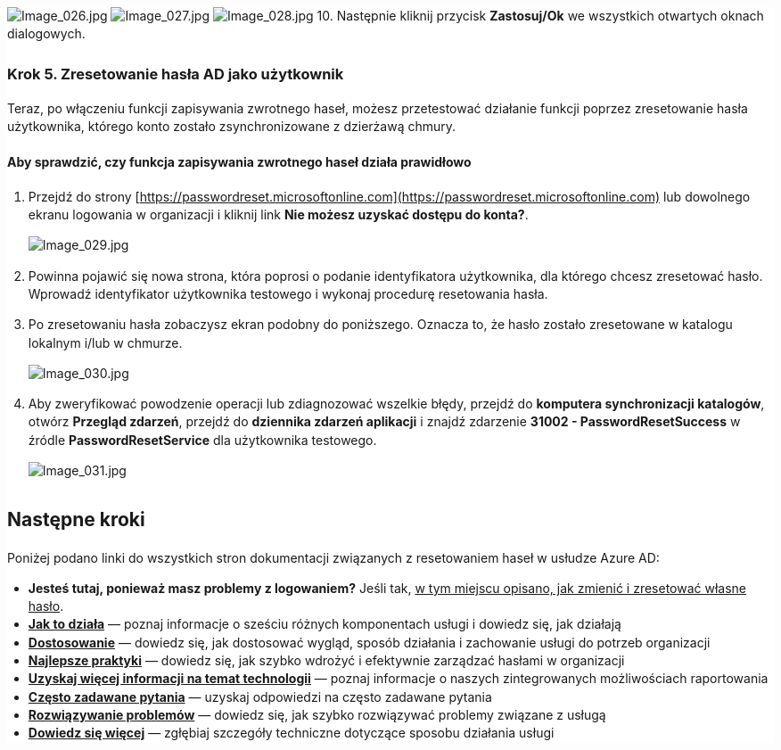    ![][026]
   ![][027]
   ![][028]
10. Następnie kliknij przycisk **Zastosuj/Ok** we wszystkich otwartych oknach dialogowych.

### <a name="step-5-reset-your-ad-password-as-a-user"></a>Krok 5. Zresetowanie hasła AD jako użytkownik
Teraz, po włączeniu funkcji zapisywania zwrotnego haseł, możesz przetestować działanie funkcji poprzez zresetowanie hasła użytkownika, którego konto zostało zsynchronizowane z dzierżawą chmury.

#### <a name="to-verify-password-writeback-is-working-properly"></a>Aby sprawdzić, czy funkcja zapisywania zwrotnego haseł działa prawidłowo
1. Przejdź do strony [https://passwordreset.microsoftonline.com](https://passwordreset.microsoftonline.com) lub dowolnego ekranu logowania w organizacji i kliknij link **Nie możesz uzyskać dostępu do konta?**.

   ![][029]
2. Powinna pojawić się nowa strona, która poprosi o podanie identyfikatora użytkownika, dla którego chcesz zresetować hasło. Wprowadź identyfikator użytkownika testowego i wykonaj procedurę resetowania hasła.
3. Po zresetowaniu hasła zobaczysz ekran podobny do poniższego. Oznacza to, że hasło zostało zresetowane w katalogu lokalnym i/lub w chmurze.

   ![][030]
4. Aby zweryfikować powodzenie operacji lub zdiagnozować wszelkie błędy, przejdź do **komputera synchronizacji katalogów**, otwórz **Przegląd zdarzeń**, przejdź do **dziennika zdarzeń aplikacji** i znajdź zdarzenie **31002 - PasswordResetSuccess** w źródle **PasswordResetService** dla użytkownika testowego.

   ![][031]



## <a name="next-steps"></a>Następne kroki
Poniżej podano linki do wszystkich stron dokumentacji związanych z resetowaniem haseł w usłudze Azure AD:

* **Jesteś tutaj, ponieważ masz problemy z logowaniem?** Jeśli tak, [w tym miejscu opisano, jak zmienić i zresetować własne hasło](active-directory-passwords-update-your-own-password.md#reset-your-password).
* [**Jak to działa**](active-directory-passwords-how-it-works.md) — poznaj informacje o sześciu różnych komponentach usługi i dowiedz się, jak działają
* [**Dostosowanie**](active-directory-passwords-customize.md) — dowiedz się, jak dostosować wygląd, sposób działania i zachowanie usługi do potrzeb organizacji
* [**Najlepsze praktyki**](active-directory-passwords-best-practices.md) — dowiedz się, jak szybko wdrożyć i efektywnie zarządzać hasłami w organizacji
* [**Uzyskaj więcej informacji na temat technologii**](active-directory-passwords-get-insights.md) — poznaj informacje o naszych zintegrowanych możliwościach raportowania
* [**Często zadawane pytania**](active-directory-passwords-faq.md) — uzyskaj odpowiedzi na często zadawane pytania
* [**Rozwiązywanie problemów**](active-directory-passwords-troubleshoot.md) — dowiedz się, jak szybko rozwiązywać problemy związane z usługą
* [**Dowiedz się więcej**](active-directory-passwords-learn-more.md) — zgłębiaj szczegóły techniczne dotyczące sposobu działania usługi


[001]: ./media/active-directory-passwords-getting-started/001.jpg "Image_001.jpg"
[002]: ./media/active-directory-passwords-getting-started/002.jpg "Image_002.jpg"
[003]: ./media/active-directory-passwords-getting-started/003.jpg "Image_003.jpg"
[004]: ./media/active-directory-passwords-getting-started/004.jpg "Image_004.jpg"
[005]: ./media/active-directory-passwords-getting-started/005.jpg "Image_005.jpg"
[006]: ./media/active-directory-passwords-getting-started/006.jpg "Image_006.jpg"
[007]: ./media/active-directory-passwords-getting-started/007.jpg "Image_007.jpg"
[008]: ./media/active-directory-passwords-getting-started/008.jpg "Image_008.jpg"
[009]: ./media/active-directory-passwords-getting-started/009.jpg "Image_009.jpg"
[010]: ./media/active-directory-passwords-getting-started/010.jpg "Image_010.jpg"
[011]: ./media/active-directory-passwords-getting-started/011.jpg "Image_011.jpg"
[012]: ./media/active-directory-passwords-getting-started/012.jpg "Image_012.jpg"
[013]: ./media/active-directory-passwords-getting-started/013.jpg "Image_013.jpg"
[014]: ./media/active-directory-passwords-getting-started/014.jpg "Image_014.jpg"
[015]: ./media/active-directory-passwords-getting-started/015.jpg "Image_015.jpg"
[016]: ./media/active-directory-passwords-getting-started/016.jpg "Image_016.jpg"
[017]: ./media/active-directory-passwords-getting-started/017.jpg "Image_017.jpg"
[018]: ./media/active-directory-passwords-getting-started/018.jpg "Image_018.jpg"
[019]: ./media/active-directory-passwords-getting-started/019.jpg "Image_019.jpg"
[020]: ./media/active-directory-passwords-getting-started/020.jpg "Image_020.jpg"
[021]: ./media/active-directory-passwords-getting-started/021.jpg "Image_021.jpg"
[022]: ./media/active-directory-passwords-getting-started/022.jpg "Image_022.jpg"
[023]: ./media/active-directory-passwords-getting-started/023.jpg "Image_023.jpg"
[024]: ./media/active-directory-passwords-getting-started/024.jpg "Image_024.jpg"
[025]: ./media/active-directory-passwords-getting-started/025.jpg "Image_025.jpg"
[026]: ./media/active-directory-passwords-getting-started/026.jpg "Image_026.jpg"
[027]: ./media/active-directory-passwords-getting-started/027.jpg "Image_027.jpg"
[028]: ./media/active-directory-passwords-getting-started/028.jpg "Image_028.jpg"
[029]: ./media/active-directory-passwords-getting-started/029.jpg "Image_029.jpg"
[030]: ./media/active-directory-passwords-getting-started/030.jpg "Image_030.jpg"
[031]: ./media/active-directory-passwords-getting-started/031.jpg "Image_031.jpg"
[032]: ./media/active-directory-passwords-getting-started/032.jpg "Image_032.jpg"